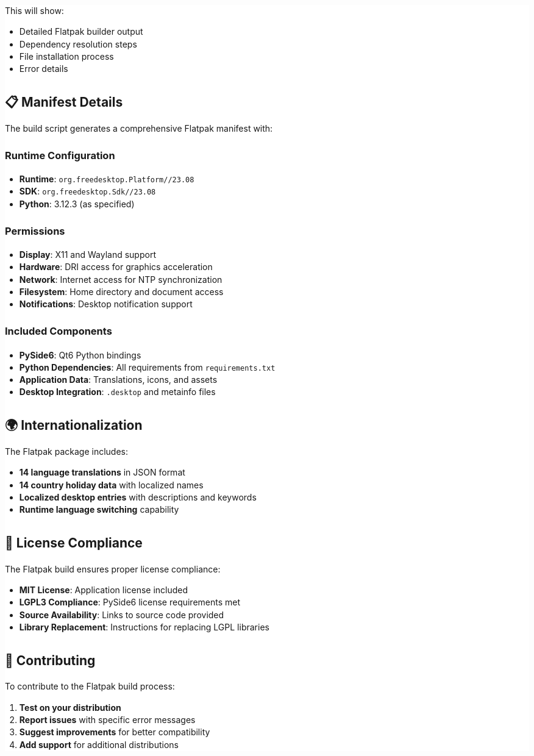 This will show:
- Detailed Flatpak builder output
- Dependency resolution steps
- File installation process
- Error details

## 📋 Manifest Details

The build script generates a comprehensive Flatpak manifest with:

### Runtime Configuration
- **Runtime**: `org.freedesktop.Platform//23.08`
- **SDK**: `org.freedesktop.Sdk//23.08`
- **Python**: 3.12.3 (as specified)

### Permissions
- **Display**: X11 and Wayland support
- **Hardware**: DRI access for graphics acceleration
- **Network**: Internet access for NTP synchronization
- **Filesystem**: Home directory and document access
- **Notifications**: Desktop notification support

### Included Components
- **PySide6**: Qt6 Python bindings
- **Python Dependencies**: All requirements from `requirements.txt`
- **Application Data**: Translations, icons, and assets
- **Desktop Integration**: `.desktop` and metainfo files

## 🌍 Internationalization

The Flatpak package includes:
- **14 language translations** in JSON format
- **14 country holiday data** with localized names
- **Localized desktop entries** with descriptions and keywords
- **Runtime language switching** capability

## 📄 License Compliance

The Flatpak build ensures proper license compliance:
- **MIT License**: Application license included
- **LGPL3 Compliance**: PySide6 license requirements met
- **Source Availability**: Links to source code provided
- **Library Replacement**: Instructions for replacing LGPL libraries

## 🤝 Contributing

To contribute to the Flatpak build process:

1. **Test on your distribution**
2. **Report issues** with specific error messages
3. **Suggest improvements** for better compatibility
4. **Add support** for additional distributions
